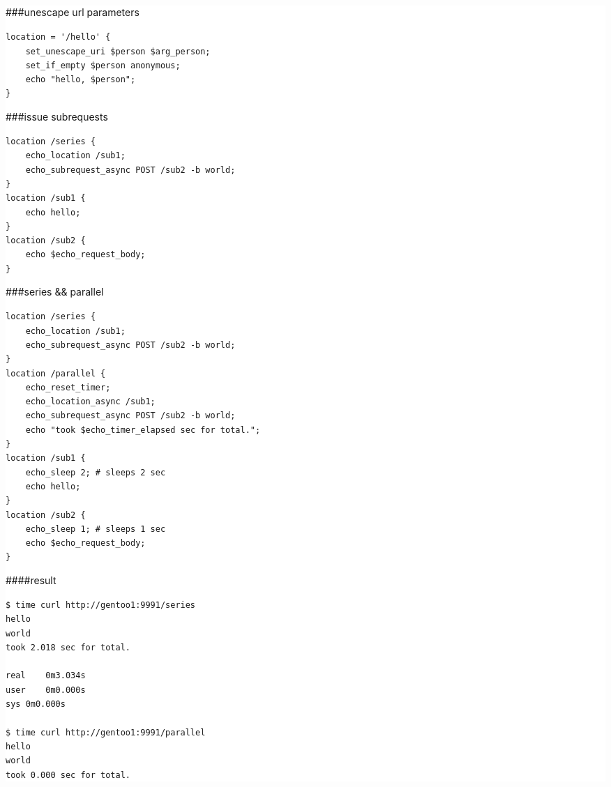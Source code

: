 ###unescape url parameters

    location = '/hello' {
        set_unescape_uri $person $arg_person;
        set_if_empty $person anonymous;
        echo "hello, $person";
    }

###issue subrequests

    location /series {
        echo_location /sub1;
        echo_subrequest_async POST /sub2 -b world;
    }
    location /sub1 {
        echo hello;
    }
    location /sub2 {
        echo $echo_request_body;
    }

###series && parallel

    location /series {
        echo_location /sub1;
        echo_subrequest_async POST /sub2 -b world;
    }
    location /parallel {
        echo_reset_timer;
        echo_location_async /sub1;
        echo_subrequest_async POST /sub2 -b world;
        echo "took $echo_timer_elapsed sec for total.";
    }
    location /sub1 {
        echo_sleep 2; # sleeps 2 sec
        echo hello;
    }
    location /sub2 {
        echo_sleep 1; # sleeps 1 sec
        echo $echo_request_body;
    }

####result

    $ time curl http://gentoo1:9991/series
    hello
    world
    took 2.018 sec for total.

    real    0m3.034s
    user    0m0.000s
    sys 0m0.000s

    $ time curl http://gentoo1:9991/parallel
    hello
    world
    took 0.000 sec for total.
